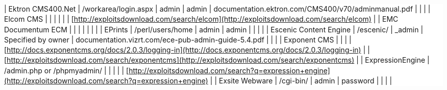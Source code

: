 | Ektron CMS400.Net                  | /workarea/login.aspx                            | admin                                        | admin                  | documentation.ektron.com/CMS400/v70/adminmanual.pdf                                                                                                                                                                                                                              |                                                                                              |                                                                                                                                                        |
| Elcom CMS                          |                                                 |                                              |                        |                                                                                                                                                                                                                                                                                  |                                                                                              | [http://exploitsdownload.com/search/elcom](http://exploitsdownload.com/search/elcom)                                                                   |
| EMC Documentum ECM                 |                                                 |                                              |                        |                                                                                                                                                                                                                                                                                  |                                                                                              |                                                                                                                                                        |
| EPrints                            | /perl/users/home                                | admin                                        | admin                  |                                                                                                                                                                                                                                                                                  |                                                                                              |                                                                                                                                                        |
| Escenic Content Engine             | /escenic/                                       | \_admin                                      | Specified by owner     | documentation.vizrt.com/ece-pub-admin-guide-5.4.pdf                                                                                                                                                                                                                              |                                                                                              |                                                                                                                                                        |
| Exponent CMS                       |                                                 |                                              |                        | [http://docs.exponentcms.org/docs/2.0.3/logging-in](http://docs.exponentcms.org/docs/2.0.3/logging-in)                                                                                                                                                                           |                                                                                              | [http://exploitsdownload.com/search/exponentcms](http://exploitsdownload.com/search/exponentcms)                                                       |
| ExpressionEngine                   | /admin.php or /phpmyadmin/                      |                                              |                        |                                                                                                                                                                                                                                                                                  |                                                                                              | [http://exploitsdownload.com/search?q=expression+engine](http://exploitsdownload.com/search?q=expression+engine)                                       |
| Exsite Webware                     | /cgi-bin/                                       | admin                                        | password               |                                                                                                                                                                                                                                                                                  |                                                                                              |                                                                                                                                                        |